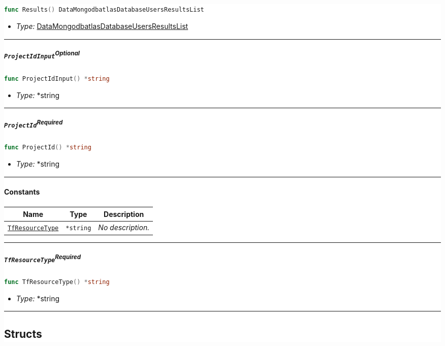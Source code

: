 ```go
func Results() DataMongodbatlasDatabaseUsersResultsList
```

- *Type:* <a href="#@cdktf/provider-mongodbatlas.dataMongodbatlasDatabaseUsers.DataMongodbatlasDatabaseUsersResultsList">DataMongodbatlasDatabaseUsersResultsList</a>

---

##### `ProjectIdInput`<sup>Optional</sup> <a name="ProjectIdInput" id="@cdktf/provider-mongodbatlas.dataMongodbatlasDatabaseUsers.DataMongodbatlasDatabaseUsers.property.projectIdInput"></a>

```go
func ProjectIdInput() *string
```

- *Type:* *string

---

##### `ProjectId`<sup>Required</sup> <a name="ProjectId" id="@cdktf/provider-mongodbatlas.dataMongodbatlasDatabaseUsers.DataMongodbatlasDatabaseUsers.property.projectId"></a>

```go
func ProjectId() *string
```

- *Type:* *string

---

#### Constants <a name="Constants" id="Constants"></a>

| **Name** | **Type** | **Description** |
| --- | --- | --- |
| <code><a href="#@cdktf/provider-mongodbatlas.dataMongodbatlasDatabaseUsers.DataMongodbatlasDatabaseUsers.property.tfResourceType">TfResourceType</a></code> | <code>*string</code> | *No description.* |

---

##### `TfResourceType`<sup>Required</sup> <a name="TfResourceType" id="@cdktf/provider-mongodbatlas.dataMongodbatlasDatabaseUsers.DataMongodbatlasDatabaseUsers.property.tfResourceType"></a>

```go
func TfResourceType() *string
```

- *Type:* *string

---

## Structs <a name="Structs" id="Structs"></a>
